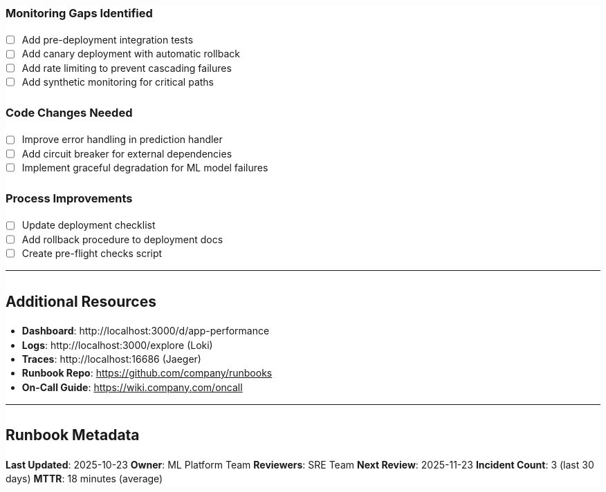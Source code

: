 ### Monitoring Gaps Identified

- [ ] Add pre-deployment integration tests
- [ ] Add canary deployment with automatic rollback
- [ ] Add rate limiting to prevent cascading failures
- [ ] Add synthetic monitoring for critical paths

### Code Changes Needed

- [ ] Improve error handling in prediction handler
- [ ] Add circuit breaker for external dependencies
- [ ] Implement graceful degradation for ML model failures

### Process Improvements

- [ ] Update deployment checklist
- [ ] Add rollback procedure to deployment docs
- [ ] Create pre-flight checks script

---

## Additional Resources

- **Dashboard**: http://localhost:3000/d/app-performance
- **Logs**: http://localhost:3000/explore (Loki)
- **Traces**: http://localhost:16686 (Jaeger)
- **Runbook Repo**: https://github.com/company/runbooks
- **On-Call Guide**: https://wiki.company.com/oncall

---

## Runbook Metadata

**Last Updated**: 2025-10-23
**Owner**: ML Platform Team
**Reviewers**: SRE Team
**Next Review**: 2025-11-23
**Incident Count**: 3 (last 30 days)
**MTTR**: 18 minutes (average)

